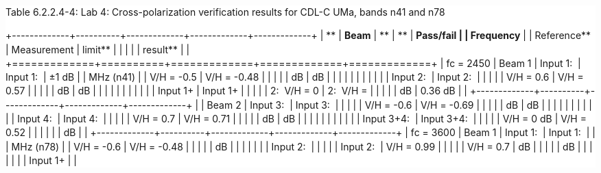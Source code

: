 Table 6.2.2.4-4: Lab 4: Cross-polarization verification results for
CDL-C UMa, bands n41 and n78

+-------------+----------+-------------+-------------+-------------+
| **          | **Beam** | **          | **          | **Pass/fail |
| Frequency** |          | Reference** | Measurement | limit**     |
|             |          |             | result**    |             |
+=============+==========+=============+=============+=============+
| fc = 2450   | Beam 1   | Input 1:    | Input 1:    | ±1 dB       |
| MHz (n41)   |          | V/H = -0.5  | V/H = -0.48 |             |
|             |          | dB          | dB          |             |
|             |          |             |             |             |
|             |          | Input 2:    | Input 2:    |             |
|             |          | V/H = 0.6   | V/H = 0.57  |             |
|             |          | dB          | dB          |             |
|             |          |             |             |             |
|             |          | Input 1+    | Input 1+    |             |
|             |          | 2:  V/H = 0 | 2:  V/H =   |             |
|             |          | dB          | 0.36 dB     |             |
+-------------+----------+-------------+-------------+-------------+
|             | Beam 2   | Input 3:    | Input 3:    |             |
|             |          | V/H = -0.6  | V/H = -0.69 |             |
|             |          | dB          | dB          |             |
|             |          |             |             |             |
|             |          | Input 4:    | Input 4:    |             |
|             |          | V/H = 0.7   | V/H = 0.71  |             |
|             |          | dB          | dB          |             |
|             |          |             |             |             |
|             |          | Input 3+4:  | Input 3+4:  |             |
|             |          | V/H = 0 dB  | V/H = 0.52  |             |
|             |          |             | dB          |             |
+-------------+----------+-------------+-------------+-------------+
| fc = 3600   | Beam 1   | Input 1:    | Input 1:    |             |
| MHz (n78)   |          | V/H = -0.6  | V/H = -0.48 |             |
|             |          | dB          |             |             |
|             |          |             | Input 2:    |             |
|             |          | Input 2:    | V/H = 0.99  |             |
|             |          | V/H = 0.7   | dB          |             |
|             |          | dB          |             |             |
|             |          |             | Input 1+    |             |